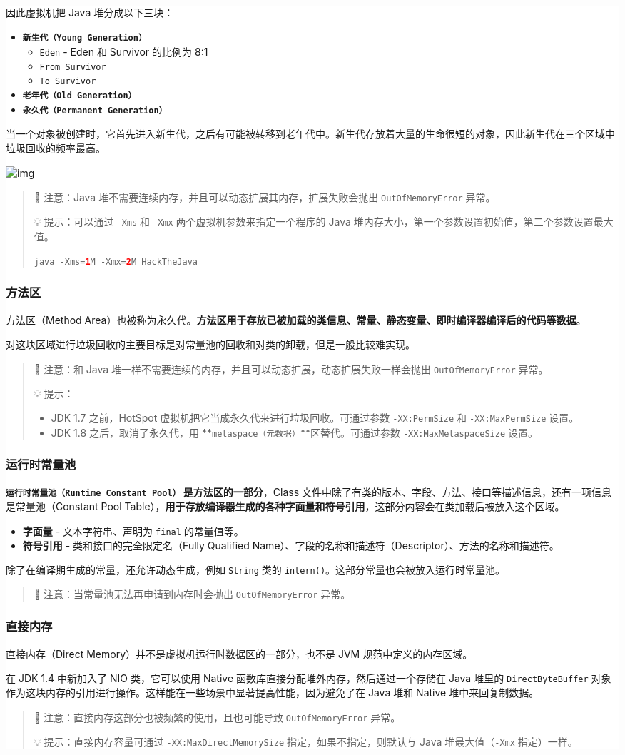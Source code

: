 因此虚拟机把 Java 堆分成以下三块：

- **`新生代（Young Generation）`**
  - `Eden` - Eden 和 Survivor 的比例为 8:1
  - `From Survivor`
  - `To Survivor`
- **`老年代（Old Generation）`**
- **`永久代（Permanent Generation）`**

当一个对象被创建时，它首先进入新生代，之后有可能被转移到老年代中。新生代存放着大量的生命很短的对象，因此新生代在三个区域中垃圾回收的频率最高。

![img](https://raw.githubusercontent.com/dunwu/images/dev/cs/java/javacore/jvm/jvm-heap.gif!w640)

> 🔔 注意：Java 堆不需要连续内存，并且可以动态扩展其内存，扩展失败会抛出 `OutOfMemoryError` 异常。
>
> 💡 提示：可以通过 `-Xms` 和 `-Xmx` 两个虚拟机参数来指定一个程序的 Java 堆内存大小，第一个参数设置初始值，第二个参数设置最大值。
>
> ```java
> java -Xms=1M -Xmx=2M HackTheJava
> ```

### 方法区

方法区（Method Area）也被称为永久代。**方法区用于存放已被加载的类信息、常量、静态变量、即时编译器编译后的代码等数据**。

对这块区域进行垃圾回收的主要目标是对常量池的回收和对类的卸载，但是一般比较难实现。

> 🔔 注意：和 Java 堆一样不需要连续的内存，并且可以动态扩展，动态扩展失败一样会抛出 `OutOfMemoryError` 异常。
>
> 💡 提示：
>
> - JDK 1.7 之前，HotSpot 虚拟机把它当成永久代来进行垃圾回收。可通过参数 `-XX:PermSize` 和 `-XX:MaxPermSize` 设置。
> - JDK 1.8 之后，取消了永久代，用 **`metaspace（元数据）`**区替代。可通过参数 `-XX:MaxMetaspaceSize` 设置。

### 运行时常量池

**`运行时常量池（Runtime Constant Pool）` 是方法区的一部分**，Class 文件中除了有类的版本、字段、方法、接口等描述信息，还有一项信息是常量池（Constant Pool Table），**用于存放编译器生成的各种字面量和符号引用**，这部分内容会在类加载后被放入这个区域。

- **字面量** - 文本字符串、声明为 `final` 的常量值等。
- **符号引用** - 类和接口的完全限定名（Fully Qualified Name）、字段的名称和描述符（Descriptor）、方法的名称和描述符。

除了在编译期生成的常量，还允许动态生成，例如 `String` 类的 `intern()`。这部分常量也会被放入运行时常量池。

> 🔔 注意：当常量池无法再申请到内存时会抛出 `OutOfMemoryError` 异常。

### 直接内存

直接内存（Direct Memory）并不是虚拟机运行时数据区的一部分，也不是 JVM 规范中定义的内存区域。

在 JDK 1.4 中新加入了 NIO 类，它可以使用 Native 函数库直接分配堆外内存，然后通过一个存储在 Java 堆里的 `DirectByteBuffer` 对象作为这块内存的引用进行操作。这样能在一些场景中显著提高性能，因为避免了在 Java 堆和 Native 堆中来回复制数据。

> 🔔 注意：直接内存这部分也被频繁的使用，且也可能导致 `OutOfMemoryError` 异常。
>
> 💡 提示：直接内存容量可通过 `-XX:MaxDirectMemorySize` 指定，如果不指定，则默认与 Java 堆最大值（`-Xmx` 指定）一样。
